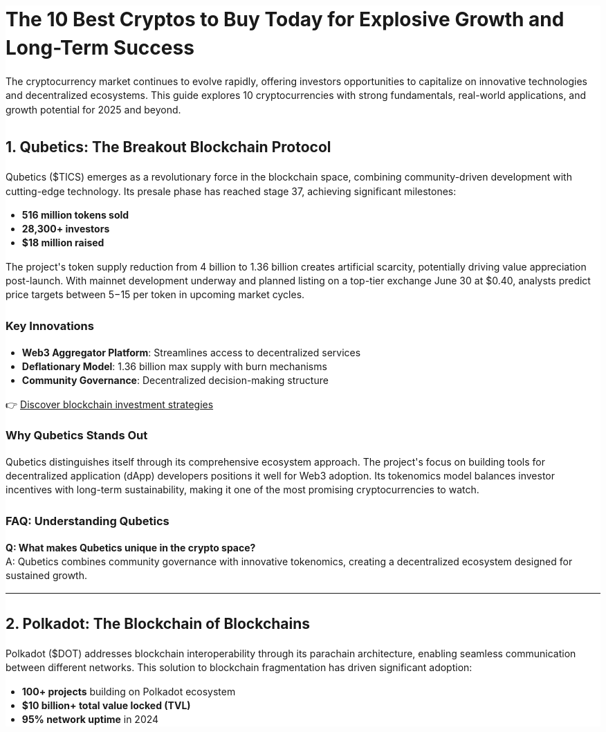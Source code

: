 # The 10 Best Cryptos to Buy Today for Explosive Growth and Long-Term Success

The cryptocurrency market continues to evolve rapidly, offering investors opportunities to capitalize on innovative technologies and decentralized ecosystems. This guide explores 10 cryptocurrencies with strong fundamentals, real-world applications, and growth potential for 2025 and beyond.

## 1. Qubetics: The Breakout Blockchain Protocol

Qubetics ($TICS) emerges as a revolutionary force in the blockchain space, combining community-driven development with cutting-edge technology. Its presale phase has reached stage 37, achieving significant milestones:

- **516 million tokens sold**
- **28,300+ investors**
- **$18 million raised**

The project's token supply reduction from 4 billion to 1.36 billion creates artificial scarcity, potentially driving value appreciation post-launch. With mainnet development underway and planned listing on a top-tier exchange June 30 at $0.40, analysts predict price targets between $5-$15 per token in upcoming market cycles.

### Key Innovations

- **Web3 Aggregator Platform**: Streamlines access to decentralized services
- **Deflationary Model**: 1.36 billion max supply with burn mechanisms
- **Community Governance**: Decentralized decision-making structure

👉 [Discover blockchain investment strategies](https://bit.ly/okx-bonus)

### Why Qubetics Stands Out

Qubetics distinguishes itself through its comprehensive ecosystem approach. The project's focus on building tools for decentralized application (dApp) developers positions it well for Web3 adoption. Its tokenomics model balances investor incentives with long-term sustainability, making it one of the most promising cryptocurrencies to watch.

### FAQ: Understanding Qubetics

**Q: What makes Qubetics unique in the crypto space?**  
A: Qubetics combines community governance with innovative tokenomics, creating a decentralized ecosystem designed for sustained growth.

---

## 2. Polkadot: The Blockchain of Blockchains

Polkadot ($DOT) addresses blockchain interoperability through its parachain architecture, enabling seamless communication between different networks. This solution to blockchain fragmentation has driven significant adoption:

- **100+ projects** building on Polkadot ecosystem
- **$10 billion+ total value locked (TVL)**
- **95% network uptime** in 2024
